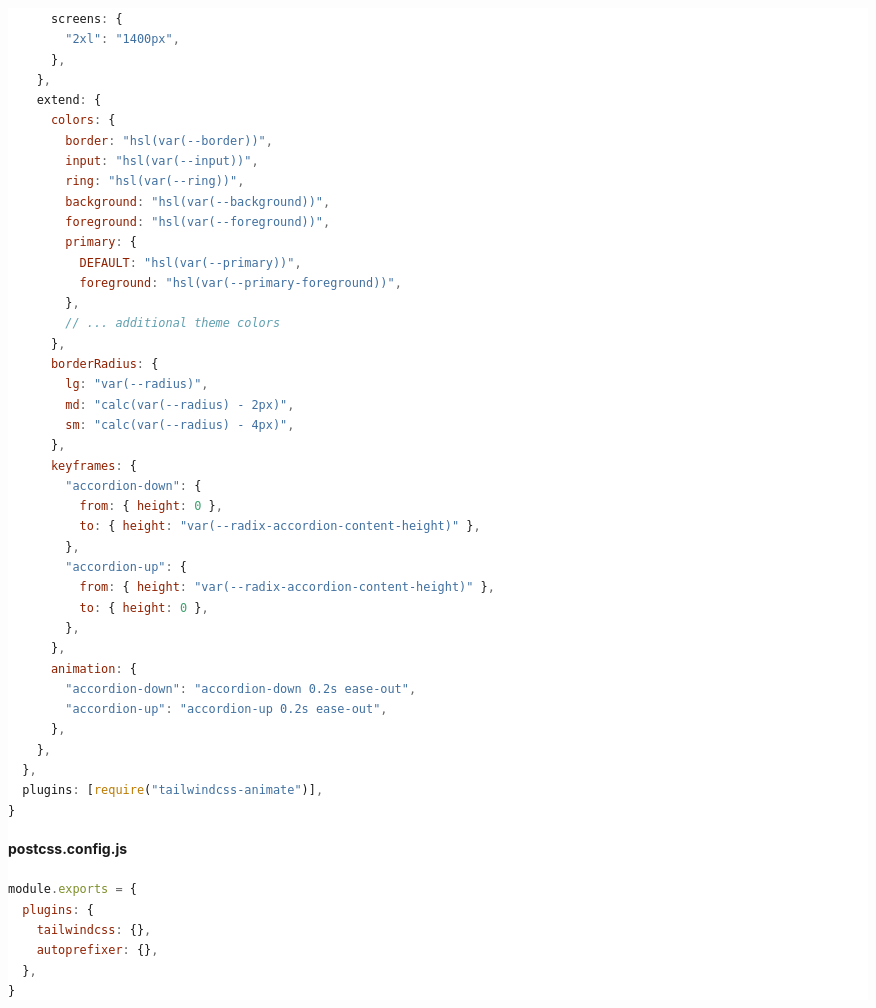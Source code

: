 ```js
      screens: {
        "2xl": "1400px",
      },
    },
    extend: {
      colors: {
        border: "hsl(var(--border))",
        input: "hsl(var(--input))",
        ring: "hsl(var(--ring))",
        background: "hsl(var(--background))",
        foreground: "hsl(var(--foreground))",
        primary: {
          DEFAULT: "hsl(var(--primary))",
          foreground: "hsl(var(--primary-foreground))",
        },
        // ... additional theme colors
      },
      borderRadius: {
        lg: "var(--radius)",
        md: "calc(var(--radius) - 2px)",
        sm: "calc(var(--radius) - 4px)",
      },
      keyframes: {
        "accordion-down": {
          from: { height: 0 },
          to: { height: "var(--radix-accordion-content-height)" },
        },
        "accordion-up": {
          from: { height: "var(--radix-accordion-content-height)" },
          to: { height: 0 },
        },
      },
      animation: {
        "accordion-down": "accordion-down 0.2s ease-out",
        "accordion-up": "accordion-up 0.2s ease-out",
      },
    },
  },
  plugins: [require("tailwindcss-animate")],
}
```

#### postcss.config.js
```js
module.exports = {
  plugins: {
    tailwindcss: {},
    autoprefixer: {},
  },
}
```
